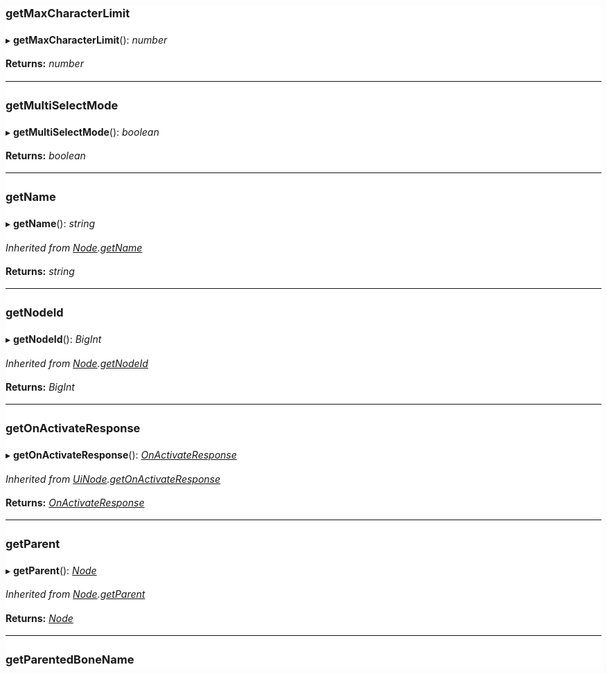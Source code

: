 ###  getMaxCharacterLimit

▸ **getMaxCharacterLimit**(): *number*

**Returns:** *number*

___

###  getMultiSelectMode

▸ **getMultiSelectMode**(): *boolean*

**Returns:** *boolean*

___

###  getName

▸ **getName**(): *string*

*Inherited from [Node](_lumin_.node.md).[getName](_lumin_.node.md#getname)*

**Returns:** *string*

___

###  getNodeId

▸ **getNodeId**(): *BigInt*

*Inherited from [Node](_lumin_.node.md).[getNodeId](_lumin_.node.md#getnodeid)*

**Returns:** *BigInt*

___

###  getOnActivateResponse

▸ **getOnActivateResponse**(): *[OnActivateResponse](_lumin_.ui.onactivateresponse.md)*

*Inherited from [UiNode](_lumin_.ui.uinode.md).[getOnActivateResponse](_lumin_.ui.uinode.md#getonactivateresponse)*

**Returns:** *[OnActivateResponse](_lumin_.ui.onactivateresponse.md)*

___

###  getParent

▸ **getParent**(): *[Node](_lumin_.node.md)*

*Inherited from [Node](_lumin_.node.md).[getParent](_lumin_.node.md#getparent)*

**Returns:** *[Node](_lumin_.node.md)*

___

###  getParentedBoneName
